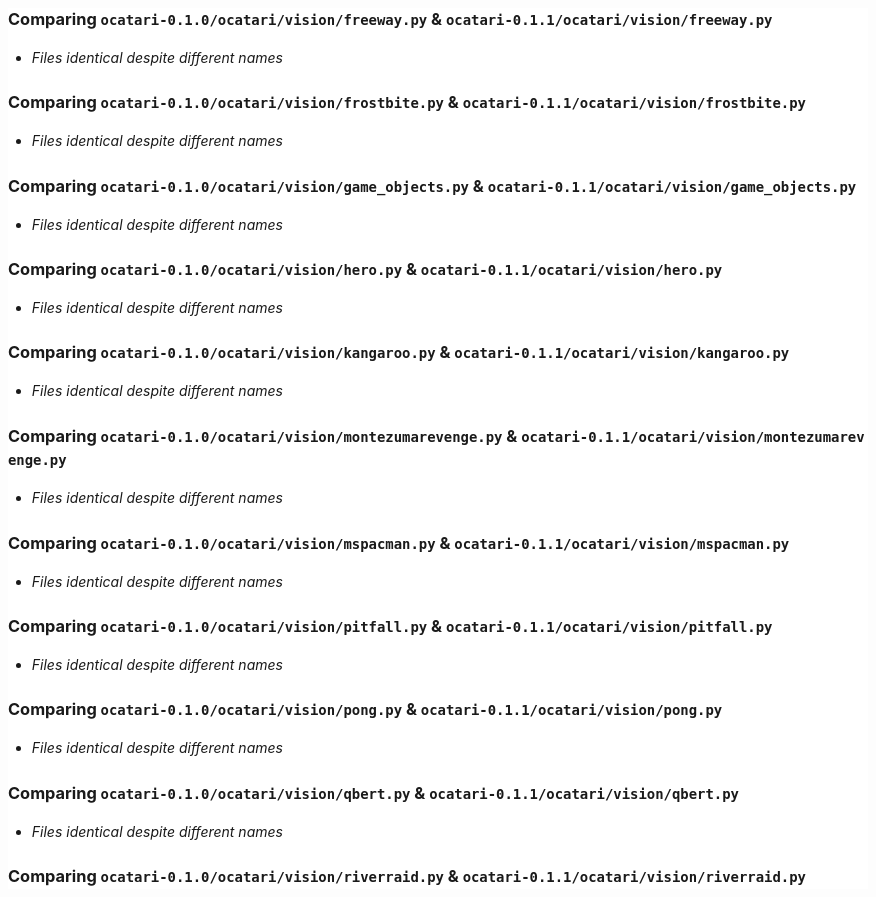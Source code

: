 ### Comparing `ocatari-0.1.0/ocatari/vision/freeway.py` & `ocatari-0.1.1/ocatari/vision/freeway.py`

 * *Files identical despite different names*

### Comparing `ocatari-0.1.0/ocatari/vision/frostbite.py` & `ocatari-0.1.1/ocatari/vision/frostbite.py`

 * *Files identical despite different names*

### Comparing `ocatari-0.1.0/ocatari/vision/game_objects.py` & `ocatari-0.1.1/ocatari/vision/game_objects.py`

 * *Files identical despite different names*

### Comparing `ocatari-0.1.0/ocatari/vision/hero.py` & `ocatari-0.1.1/ocatari/vision/hero.py`

 * *Files identical despite different names*

### Comparing `ocatari-0.1.0/ocatari/vision/kangaroo.py` & `ocatari-0.1.1/ocatari/vision/kangaroo.py`

 * *Files identical despite different names*

### Comparing `ocatari-0.1.0/ocatari/vision/montezumarevenge.py` & `ocatari-0.1.1/ocatari/vision/montezumarevenge.py`

 * *Files identical despite different names*

### Comparing `ocatari-0.1.0/ocatari/vision/mspacman.py` & `ocatari-0.1.1/ocatari/vision/mspacman.py`

 * *Files identical despite different names*

### Comparing `ocatari-0.1.0/ocatari/vision/pitfall.py` & `ocatari-0.1.1/ocatari/vision/pitfall.py`

 * *Files identical despite different names*

### Comparing `ocatari-0.1.0/ocatari/vision/pong.py` & `ocatari-0.1.1/ocatari/vision/pong.py`

 * *Files identical despite different names*

### Comparing `ocatari-0.1.0/ocatari/vision/qbert.py` & `ocatari-0.1.1/ocatari/vision/qbert.py`

 * *Files identical despite different names*

### Comparing `ocatari-0.1.0/ocatari/vision/riverraid.py` & `ocatari-0.1.1/ocatari/vision/riverraid.py`
